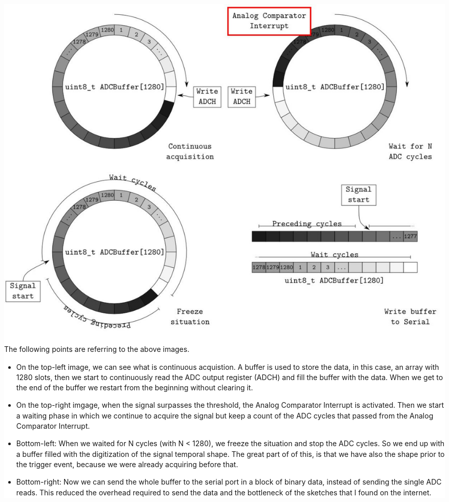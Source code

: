 ![](../images/arduino-buffer.jpg)

The following points are referring to the above images.

- On the top-left image, we can see what is continuous acquistion. A buffer is used to store the data, in this case, an array with 1280 slots, then we start to continuously read the ADC output register (ADCH) and fill the buffer with the data. When we get to the end of the buffer we restart from the beginning without clearing it.

- On the top-right imgage, when the signal surpasses the threshold, the Analog Comparator Interrupt is activated. Then we start a waiting phase in which we continue to acquire the signal but keep a count of the ADC cycles that passed from the Analog Comparator Interrupt.

- Bottom-left: When we waited for N cycles (with N < 1280), we freeze the situation and stop the ADC cycles. So we end up with a buffer filled with the digitization of the signal temporal shape. The great part of of this, is that we have also the shape prior to the trigger event, because we were already acquiring before that.

- Bottom-right: Now we can send the whole buffer to the serial port in a block of binary data, instead of sending the single ADC reads. This reduced the overhead required to send the data and the bottleneck of the sketches that I found on the internet.
